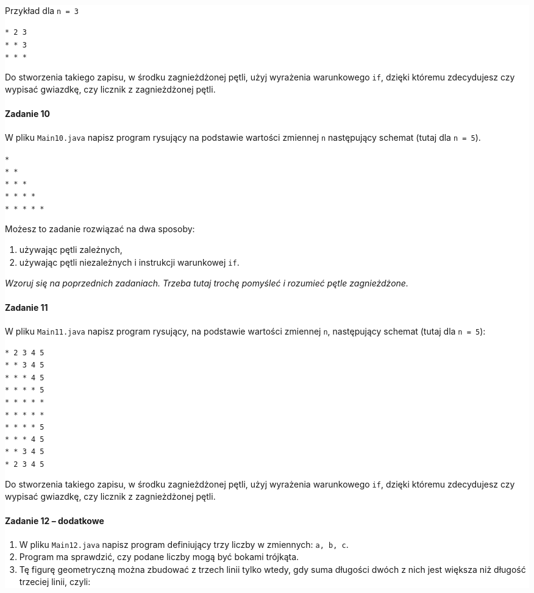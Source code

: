 Przykład dla `n = 3`  

```
* 2 3
* * 3
* * *
```

Do stworzenia takiego zapisu, w środku zagnieżdżonej pętli, użyj wyrażenia warunkowego `if`, dzięki któremu zdecydujesz czy wypisać gwiazdkę, czy licznik z zagnieżdżonej pętli. 

#### Zadanie 10

W pliku `Main10.java` napisz program rysujący na podstawie wartości zmiennej `n` następujący schemat (tutaj dla ```n = 5```).  

```
*
* *
* * *
* * * *
* * * * *
```

Możesz to zadanie rozwiązać na dwa sposoby:

1. używając pętli zależnych,
2. używając pętli niezależnych i instrukcji warunkowej `if`.

*Wzoruj się na poprzednich zadaniach. Trzeba tutaj trochę pomyśleć i rozumieć pętle zagnieżdżone.*


#### Zadanie 11 

W pliku `Main11.java` napisz program rysujący, na podstawie wartości zmiennej `n`, następujący schemat (tutaj dla ```n = 5```):

```
* 2 3 4 5
* * 3 4 5
* * * 4 5
* * * * 5
* * * * *
* * * * *
* * * * 5
* * * 4 5
* * 3 4 5
* 2 3 4 5
```

Do stworzenia takiego zapisu, w środku zagnieżdżonej pętli, użyj wyrażenia warunkowego `if`, dzięki któremu zdecydujesz czy wypisać gwiazdkę, czy licznik z zagnieżdżonej pętli. 

#### Zadanie 12 – **dodatkowe**

1. W pliku `Main12.java` napisz program definiujący trzy liczby w zmiennych: `a, b, c`.
2. Program ma sprawdzić, czy podane liczby mogą być bokami trójkąta.
3. Tę figurę geometryczną można zbudować z trzech linii tylko wtedy, gdy suma długości dwóch z nich jest większa niż długość trzeciej linii, czyli:
